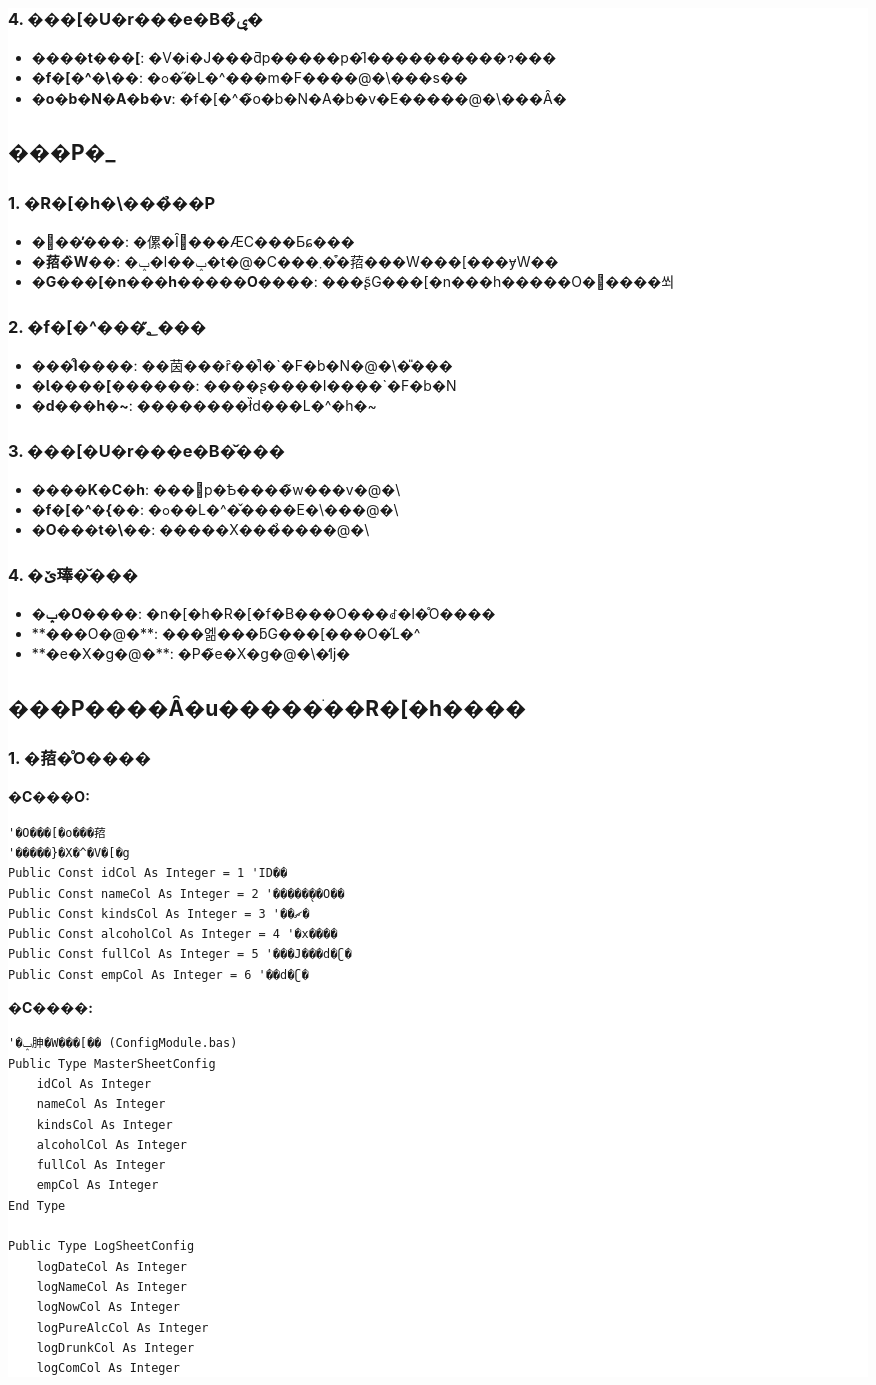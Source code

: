 ### 4. ���[�U�r���e�B�̉ۑ�
- **����t���[**: �V�i�J���ƌp�����p�̑I����������ɂ���
- **�f�[�^�\��**: �ߋ��̋L�^���m�F����@�\���s��
- **�o�b�N�A�b�v**: �f�[�^�̃o�b�N�A�b�v�E�����@�\���Ȃ�

## ���P�_

### 1. �R�[�h�\���̉��P
- **�֐��̕���**: �傫�Ȋ֐���ӔC���Ƃɕ���
- **�萔�̏W��**: �ݒ�l��ݒ�t�@�C���܂��͒萔���W���[���ɏW��
- **�G���[�n���h�����O����**: ���ʂ̃G���[�n���h�����O�֐����쐬

### 2. �f�[�^���؂̋���
- **���͒l����**: ��茵���ȓ��͒l�`�F�b�N�@�\�̎���
- **�Ɩ����[������**: ����ʂ̕����I����`�F�b�N
- **�d���h�~**: ��������ł̏d���L�^�h�~

### 3. ���[�U�r���e�B�̌���
- **����K�C�h**: ���񗘗p�Ҍ����̃w���v�@�\
- **�f�[�^�{��**: �ߋ��L�^�̌����E�\���@�\
- **�O���t�\��**: �����X���̉����@�\

### 4. �ێ琫�̌���
- **�ݒ�O����**: �n�[�h�R�[�f�B���O���ꂽ�l�̊O����
- **���O�@�\**: ���엚���ƃG���[���O�̋L�^
- **�e�X�g�@�\**: �P�̃e�X�g�@�\�̒ǉ�

## ���P����Ȃ�u�����ׂ��R�[�h����

### 1. �萔�̊O����

**�C���O:**
```vba
'�O���[�o���萔
'�����}�X�^�V�[�g
Public Const idCol As Integer = 1 'ID��
Public Const nameCol As Integer = 2 '�����̖��O��
Public Const kindsCol As Integer = 3 '��ޗ�
Public Const alcoholCol As Integer = 4 '�x����
Public Const fullCol As Integer = 5 '���J���d�ʗ�
Public Const empCol As Integer = 6 '��d�ʗ�
```

**�C����:**
```vba
'�ݒ胂�W���[�� (ConfigModule.bas)
Public Type MasterSheetConfig
    idCol As Integer
    nameCol As Integer
    kindsCol As Integer
    alcoholCol As Integer
    fullCol As Integer
    empCol As Integer
End Type

Public Type LogSheetConfig
    logDateCol As Integer
    logNameCol As Integer
    logNowCol As Integer
    logPureAlcCol As Integer
    logDrunkCol As Integer
    logComCol As Integer
```